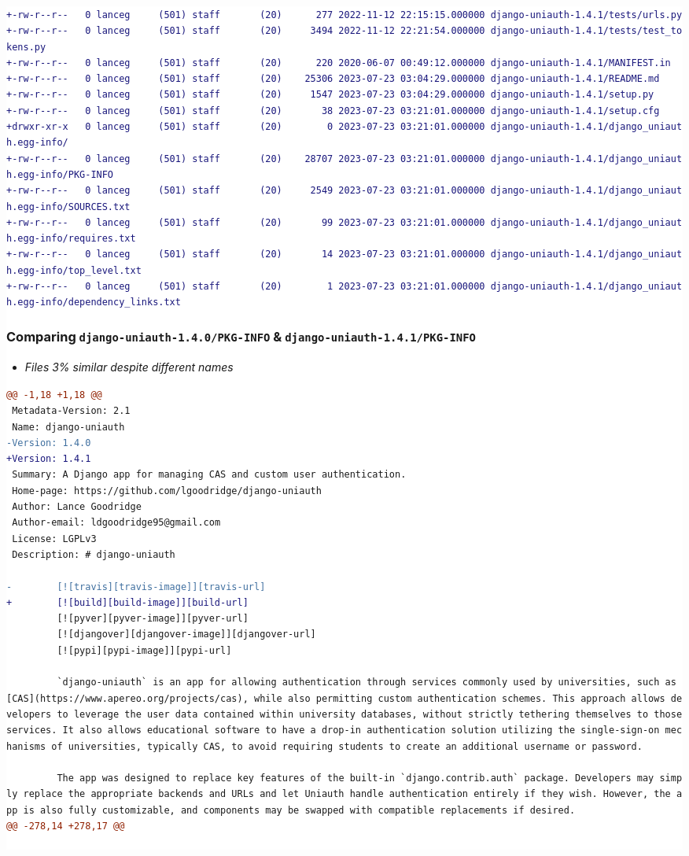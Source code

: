 ```diff
+-rw-r--r--   0 lanceg     (501) staff       (20)      277 2022-11-12 22:15:15.000000 django-uniauth-1.4.1/tests/urls.py
+-rw-r--r--   0 lanceg     (501) staff       (20)     3494 2022-11-12 22:21:54.000000 django-uniauth-1.4.1/tests/test_tokens.py
+-rw-r--r--   0 lanceg     (501) staff       (20)      220 2020-06-07 00:49:12.000000 django-uniauth-1.4.1/MANIFEST.in
+-rw-r--r--   0 lanceg     (501) staff       (20)    25306 2023-07-23 03:04:29.000000 django-uniauth-1.4.1/README.md
+-rw-r--r--   0 lanceg     (501) staff       (20)     1547 2023-07-23 03:04:29.000000 django-uniauth-1.4.1/setup.py
+-rw-r--r--   0 lanceg     (501) staff       (20)       38 2023-07-23 03:21:01.000000 django-uniauth-1.4.1/setup.cfg
+drwxr-xr-x   0 lanceg     (501) staff       (20)        0 2023-07-23 03:21:01.000000 django-uniauth-1.4.1/django_uniauth.egg-info/
+-rw-r--r--   0 lanceg     (501) staff       (20)    28707 2023-07-23 03:21:01.000000 django-uniauth-1.4.1/django_uniauth.egg-info/PKG-INFO
+-rw-r--r--   0 lanceg     (501) staff       (20)     2549 2023-07-23 03:21:01.000000 django-uniauth-1.4.1/django_uniauth.egg-info/SOURCES.txt
+-rw-r--r--   0 lanceg     (501) staff       (20)       99 2023-07-23 03:21:01.000000 django-uniauth-1.4.1/django_uniauth.egg-info/requires.txt
+-rw-r--r--   0 lanceg     (501) staff       (20)       14 2023-07-23 03:21:01.000000 django-uniauth-1.4.1/django_uniauth.egg-info/top_level.txt
+-rw-r--r--   0 lanceg     (501) staff       (20)        1 2023-07-23 03:21:01.000000 django-uniauth-1.4.1/django_uniauth.egg-info/dependency_links.txt
```

### Comparing `django-uniauth-1.4.0/PKG-INFO` & `django-uniauth-1.4.1/PKG-INFO`

 * *Files 3% similar despite different names*

```diff
@@ -1,18 +1,18 @@
 Metadata-Version: 2.1
 Name: django-uniauth
-Version: 1.4.0
+Version: 1.4.1
 Summary: A Django app for managing CAS and custom user authentication.
 Home-page: https://github.com/lgoodridge/django-uniauth
 Author: Lance Goodridge
 Author-email: ldgoodridge95@gmail.com
 License: LGPLv3
 Description: # django-uniauth
         
-        [![travis][travis-image]][travis-url]
+        [![build][build-image]][build-url]
         [![pyver][pyver-image]][pyver-url]
         [![djangover][djangover-image]][djangover-url]
         [![pypi][pypi-image]][pypi-url]
         
         `django-uniauth` is an app for allowing authentication through services commonly used by universities, such as [CAS](https://www.apereo.org/projects/cas), while also permitting custom authentication schemes. This approach allows developers to leverage the user data contained within university databases, without strictly tethering themselves to those services. It also allows educational software to have a drop-in authentication solution utilizing the single-sign-on mechanisms of universities, typically CAS, to avoid requiring students to create an additional username or password.
         
         The app was designed to replace key features of the built-in `django.contrib.auth` package. Developers may simply replace the appropriate backends and URLs and let Uniauth handle authentication entirely if they wish. However, the app is also fully customizable, and components may be swapped with compatible replacements if desired.
@@ -278,14 +278,17 @@
         
```

 [djangover-image]: https://img.shields.io/pypi/djversions/django-uniauth.svg?label=django
 [djangover-url]: https://pypi.python.org/pypi/django-uniauth/
 [license-image]: https://img.shields.io/github/license/lgoodridge/django-uniauth.svg
 [license-url]: https://github.com/lgoodridge/django-uniauth/blob/master/LICENSE.md
 [pypi-image]: https://img.shields.io/pypi/v/django-uniauth.svg
 [pypi-url]: https://pypi.python.org/pypi/django-uniauth/
 [pyver-image]: https://img.shields.io/pypi/pyversions/django-uniauth.svg
 [pyver-url]: https://pypi.python.org/pypi/django-uniauth/
 [status-image]: https://img.shields.io/pypi/status/django-uniauth.svg
 [status-url]: https://pypi.python.org/pypi/django-uniauth/